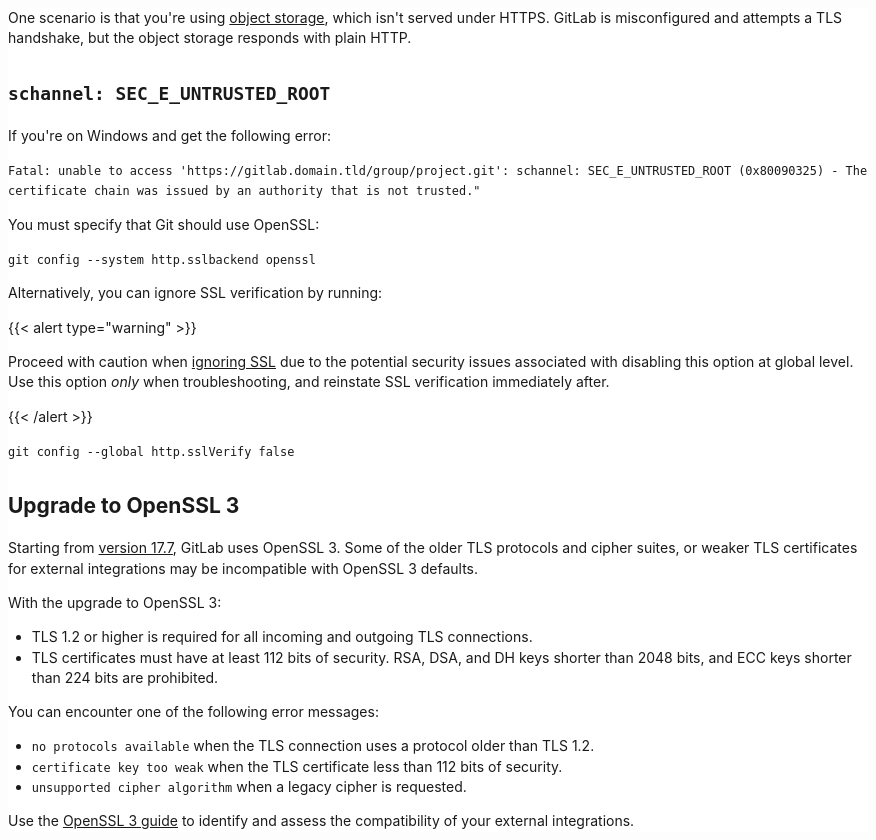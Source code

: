 One scenario is that you're using [object storage](https://docs.gitlab.com/administration/object_storage/), which
isn't served under HTTPS. GitLab is misconfigured and attempts a TLS handshake,
but the object storage responds with plain HTTP.

## `schannel: SEC_E_UNTRUSTED_ROOT`

If you're on Windows and get the following error:

```plaintext
Fatal: unable to access 'https://gitlab.domain.tld/group/project.git': schannel: SEC_E_UNTRUSTED_ROOT (0x80090325) - The certificate chain was issued by an authority that is not trusted."
```

You must specify that Git should use OpenSSL:

```shell
git config --system http.sslbackend openssl
```

Alternatively, you can ignore SSL verification by running:

{{< alert type="warning" >}}

Proceed with caution when [ignoring SSL](https://git-scm.com/docs/git-config#Documentation/git-config.txt-httpsslVerify)
due to the potential security issues associated with disabling this option at global level. Use this option _only_ when troubleshooting, and reinstate SSL verification immediately after.

{{< /alert >}}

```shell
git config --global http.sslVerify false
```

## Upgrade to OpenSSL 3

Starting from [version 17.7](https://docs.gitlab.com/update/versions/gitlab_17_changes/#1770),
GitLab uses OpenSSL 3. Some of the older TLS protocols and cipher suites, or
weaker TLS certificates for external integrations may be incompatible with
OpenSSL 3 defaults.

With the upgrade to OpenSSL 3:

- TLS 1.2 or higher is required for all incoming and outgoing TLS connections.
- TLS certificates must have at least 112 bits of security. RSA, DSA, and DH
  keys shorter than 2048 bits, and ECC keys shorter than 224 bits are
  prohibited.

You can encounter one of the following error messages:

- `no protocols available` when the TLS connection uses a protocol older than
  TLS 1.2.
- `certificate key too weak` when the TLS certificate less than 112 bits of
  security.
- `unsupported cipher algorithm` when a legacy cipher is requested.

Use the [OpenSSL 3 guide](openssl_3.md) to identify and assess the compatibility
of your external integrations.
